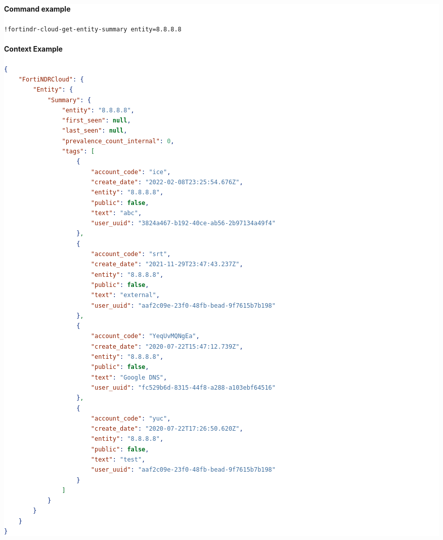 #### Command example
```!fortindr-cloud-get-entity-summary entity=8.8.8.8```
#### Context Example
```json
{
    "FortiNDRCloud": {
        "Entity": {
            "Summary": {
                "entity": "8.8.8.8",
                "first_seen": null,
                "last_seen": null,
                "prevalence_count_internal": 0,
                "tags": [
                    {
                        "account_code": "ice",
                        "create_date": "2022-02-08T23:25:54.676Z",
                        "entity": "8.8.8.8",
                        "public": false,
                        "text": "abc",
                        "user_uuid": "3824a467-b192-40ce-ab56-2b97134a49f4"
                    },
                    {
                        "account_code": "srt",
                        "create_date": "2021-11-29T23:47:43.237Z",
                        "entity": "8.8.8.8",
                        "public": false,
                        "text": "external",
                        "user_uuid": "aaf2c09e-23f0-48fb-bead-9f7615b7b198"
                    },
                    {
                        "account_code": "YeqUvMQNgEa",
                        "create_date": "2020-07-22T15:47:12.739Z",
                        "entity": "8.8.8.8",
                        "public": false,
                        "text": "Google DNS",
                        "user_uuid": "fc529b6d-8315-44f8-a288-a103ebf64516"
                    },
                    {
                        "account_code": "yuc",
                        "create_date": "2020-07-22T17:26:50.620Z",
                        "entity": "8.8.8.8",
                        "public": false,
                        "text": "test",
                        "user_uuid": "aaf2c09e-23f0-48fb-bead-9f7615b7b198"
                    }
                ]
            }
        }
    }
}
```
